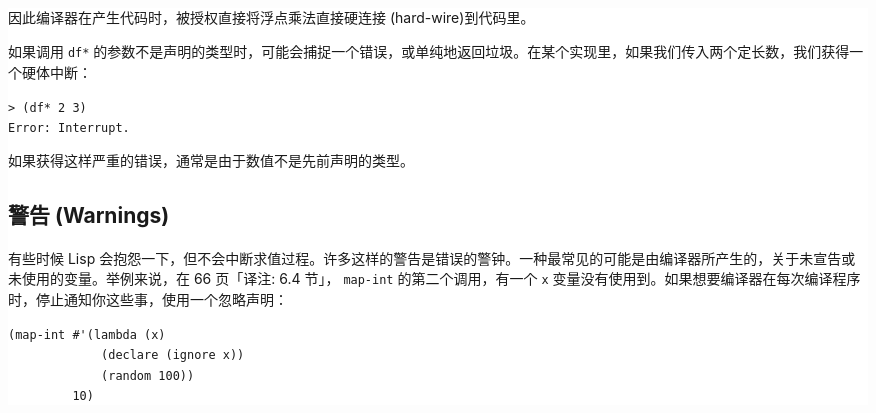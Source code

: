 因此编译器在产生代码时，被授权直接将浮点乘法直接硬连接
(hard-wire)到代码里。

如果调用 `df*`
的参数不是声明的类型时，可能会捕捉一个错误，或单纯地返回垃圾。在某个实现里，如果我们传入两个定长数，我们获得一个硬体中断：

    > (df* 2 3)
    Error: Interrupt.

如果获得这样严重的错误，通常是由于数值不是先前声明的类型。

警告 (Warnings)
---------------

有些时候 Lisp
会抱怨一下，但不会中断求值过程。许多这样的警告是错误的警钟。一种最常见的可能是由编译器所产生的，关于未宣告或未使用的变量。举例来说，在
66 页「译注: 6.4 节」， `map-int` 的第二个调用，有一个 `x`
变量没有使用到。如果想要编译器在每次编译程序时，停止通知你这些事，使用一个忽略声明：

    (map-int #'(lambda (x)
                 (declare (ignore x))
                 (random 100))
             10)
